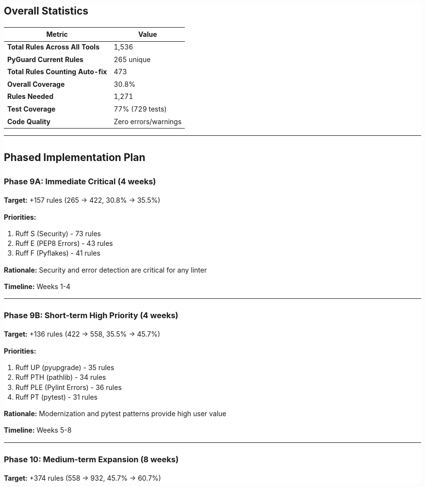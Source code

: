 ## Overall Statistics

| Metric | Value |
|--------|-------|
| **Total Rules Across All Tools** | 1,536 |
| **PyGuard Current Rules** | 265 unique |
| **Total Rules Counting Auto-fix** | 473 |
| **Overall Coverage** | 30.8% |
| **Rules Needed** | 1,271 |
| **Test Coverage** | 77% (729 tests) |
| **Code Quality** | Zero errors/warnings |

---

## Phased Implementation Plan

### Phase 9A: Immediate Critical (4 weeks)
**Target:** +157 rules (265 → 422, 30.8% → 35.5%)

**Priorities:**
1. Ruff S (Security) - 73 rules
2. Ruff E (PEP8 Errors) - 43 rules
3. Ruff F (Pyflakes) - 41 rules

**Rationale:** Security and error detection are critical for any linter

**Timeline:** Weeks 1-4

---

### Phase 9B: Short-term High Priority (4 weeks)
**Target:** +136 rules (422 → 558, 35.5% → 45.7%)

**Priorities:**
1. Ruff UP (pyupgrade) - 35 rules
2. Ruff PTH (pathlib) - 34 rules
3. Ruff PLE (Pylint Errors) - 36 rules
4. Ruff PT (pytest) - 31 rules

**Rationale:** Modernization and pytest patterns provide high user value

**Timeline:** Weeks 5-8

---

### Phase 10: Medium-term Expansion (8 weeks)
**Target:** +374 rules (558 → 932, 45.7% → 60.7%)
